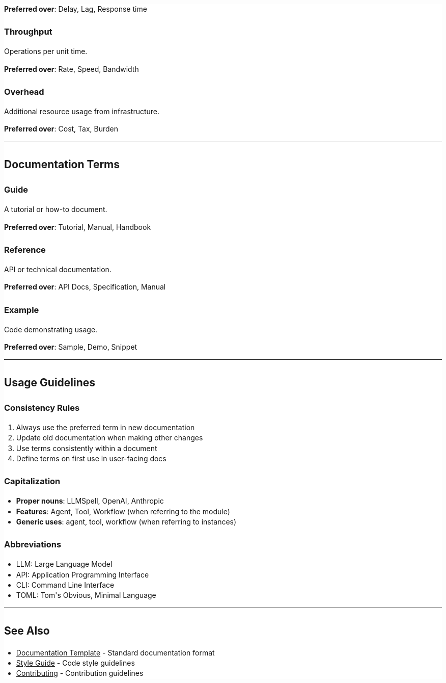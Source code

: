 **Preferred over**: Delay, Lag, Response time

### Throughput
Operations per unit time.

**Preferred over**: Rate, Speed, Bandwidth

### Overhead
Additional resource usage from infrastructure.

**Preferred over**: Cost, Tax, Burden

---

## Documentation Terms

### Guide
A tutorial or how-to document.

**Preferred over**: Tutorial, Manual, Handbook

### Reference
API or technical documentation.

**Preferred over**: API Docs, Specification, Manual

### Example
Code demonstrating usage.

**Preferred over**: Sample, Demo, Snippet

---

## Usage Guidelines

### Consistency Rules
1. Always use the preferred term in new documentation
2. Update old documentation when making other changes
3. Use terms consistently within a document
4. Define terms on first use in user-facing docs

### Capitalization
- **Proper nouns**: LLMSpell, OpenAI, Anthropic
- **Features**: Agent, Tool, Workflow (when referring to the module)
- **Generic uses**: agent, tool, workflow (when referring to instances)

### Abbreviations
- LLM: Large Language Model
- API: Application Programming Interface
- CLI: Command Line Interface
- TOML: Tom's Obvious, Minimal Language

---

## See Also

- [Documentation Template](TEMPLATE.md) - Standard documentation format
- [Style Guide](../developer-guide/style-guide.md) - Code style guidelines
- [Contributing](../../CONTRIBUTING.md) - Contribution guidelines